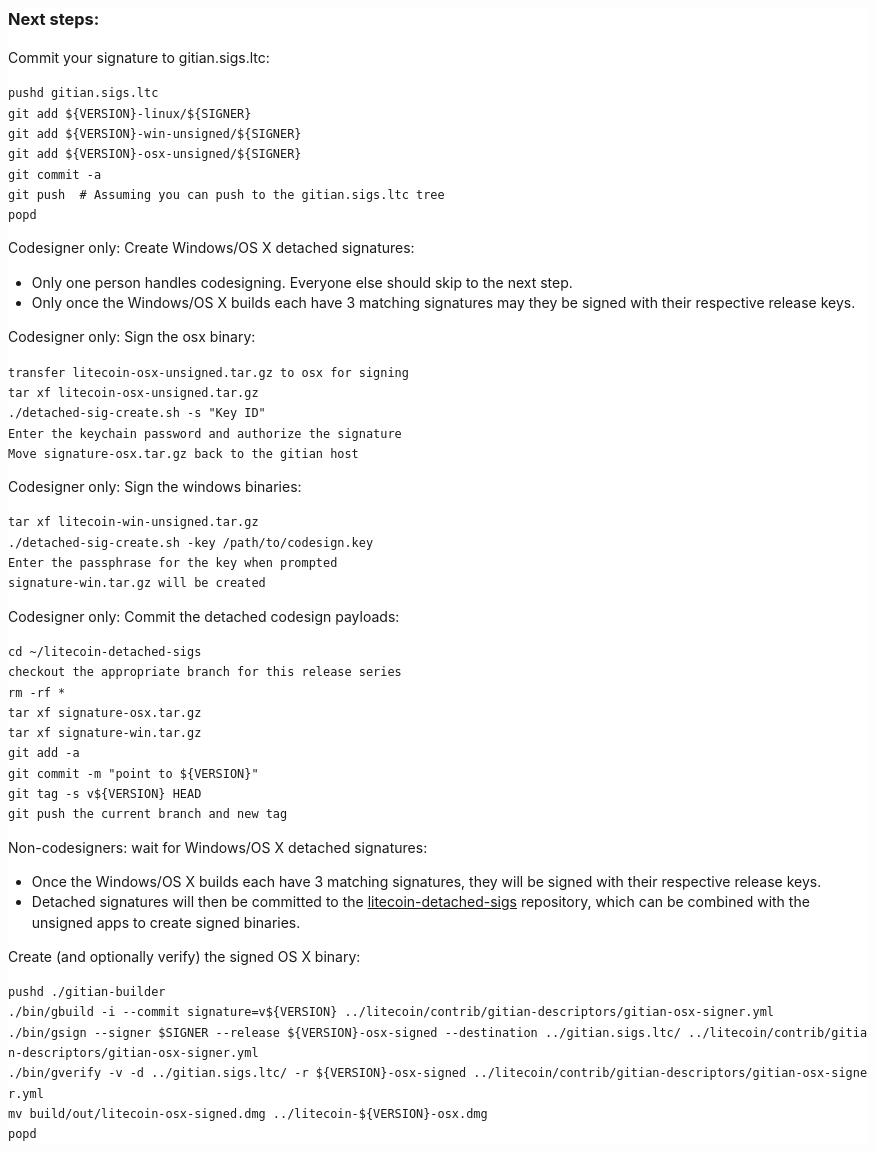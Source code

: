 ### Next steps:

Commit your signature to gitian.sigs.ltc:

    pushd gitian.sigs.ltc
    git add ${VERSION}-linux/${SIGNER}
    git add ${VERSION}-win-unsigned/${SIGNER}
    git add ${VERSION}-osx-unsigned/${SIGNER}
    git commit -a
    git push  # Assuming you can push to the gitian.sigs.ltc tree
    popd

Codesigner only: Create Windows/OS X detached signatures:
- Only one person handles codesigning. Everyone else should skip to the next step.
- Only once the Windows/OS X builds each have 3 matching signatures may they be signed with their respective release keys.

Codesigner only: Sign the osx binary:

    transfer litecoin-osx-unsigned.tar.gz to osx for signing
    tar xf litecoin-osx-unsigned.tar.gz
    ./detached-sig-create.sh -s "Key ID"
    Enter the keychain password and authorize the signature
    Move signature-osx.tar.gz back to the gitian host

Codesigner only: Sign the windows binaries:

    tar xf litecoin-win-unsigned.tar.gz
    ./detached-sig-create.sh -key /path/to/codesign.key
    Enter the passphrase for the key when prompted
    signature-win.tar.gz will be created

Codesigner only: Commit the detached codesign payloads:

    cd ~/litecoin-detached-sigs
    checkout the appropriate branch for this release series
    rm -rf *
    tar xf signature-osx.tar.gz
    tar xf signature-win.tar.gz
    git add -a
    git commit -m "point to ${VERSION}"
    git tag -s v${VERSION} HEAD
    git push the current branch and new tag

Non-codesigners: wait for Windows/OS X detached signatures:

- Once the Windows/OS X builds each have 3 matching signatures, they will be signed with their respective release keys.
- Detached signatures will then be committed to the [litecoin-detached-sigs](https://github.com/floblockchain/flo-detached-sigs) repository, which can be combined with the unsigned apps to create signed binaries.

Create (and optionally verify) the signed OS X binary:

    pushd ./gitian-builder
    ./bin/gbuild -i --commit signature=v${VERSION} ../litecoin/contrib/gitian-descriptors/gitian-osx-signer.yml
    ./bin/gsign --signer $SIGNER --release ${VERSION}-osx-signed --destination ../gitian.sigs.ltc/ ../litecoin/contrib/gitian-descriptors/gitian-osx-signer.yml
    ./bin/gverify -v -d ../gitian.sigs.ltc/ -r ${VERSION}-osx-signed ../litecoin/contrib/gitian-descriptors/gitian-osx-signer.yml
    mv build/out/litecoin-osx-signed.dmg ../litecoin-${VERSION}-osx.dmg
    popd
